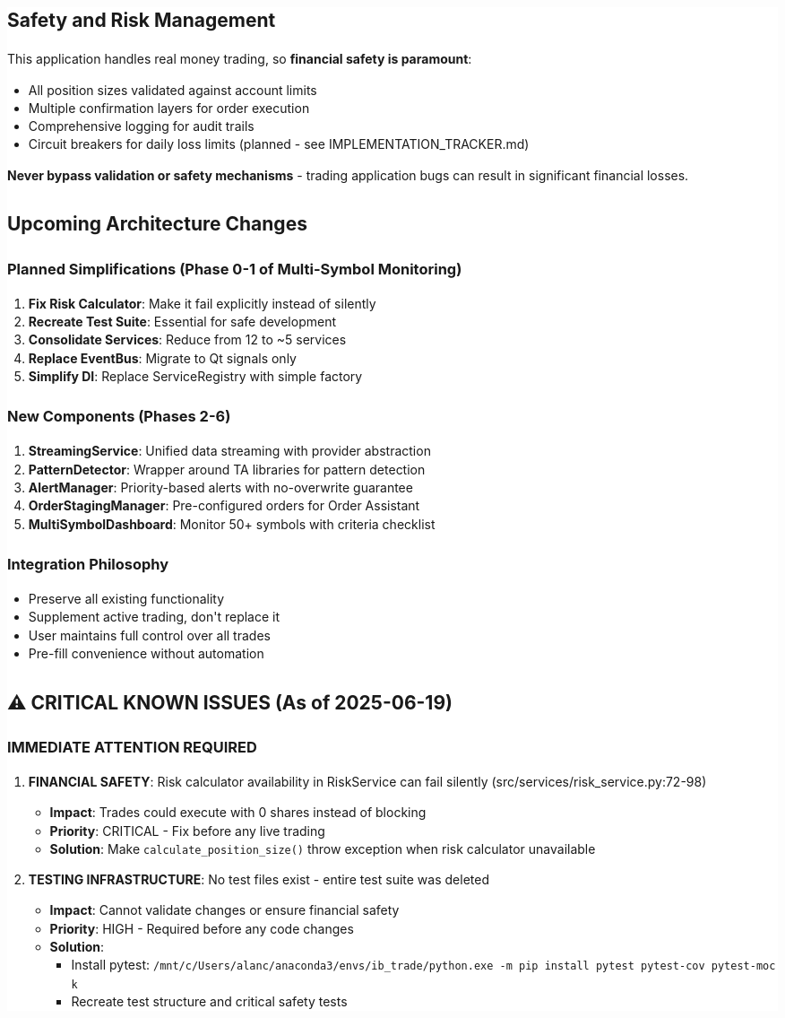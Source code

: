 ## Safety and Risk Management

This application handles real money trading, so **financial safety is paramount**:
- All position sizes validated against account limits
- Multiple confirmation layers for order execution
- Comprehensive logging for audit trails
- Circuit breakers for daily loss limits (planned - see IMPLEMENTATION_TRACKER.md)

**Never bypass validation or safety mechanisms** - trading application bugs can result in significant financial losses.

## Upcoming Architecture Changes

### Planned Simplifications (Phase 0-1 of Multi-Symbol Monitoring)
1. **Fix Risk Calculator**: Make it fail explicitly instead of silently
2. **Recreate Test Suite**: Essential for safe development
3. **Consolidate Services**: Reduce from 12 to ~5 services
4. **Replace EventBus**: Migrate to Qt signals only
5. **Simplify DI**: Replace ServiceRegistry with simple factory

### New Components (Phases 2-6)
1. **StreamingService**: Unified data streaming with provider abstraction
2. **PatternDetector**: Wrapper around TA libraries for pattern detection
3. **AlertManager**: Priority-based alerts with no-overwrite guarantee
4. **OrderStagingManager**: Pre-configured orders for Order Assistant
5. **MultiSymbolDashboard**: Monitor 50+ symbols with criteria checklist

### Integration Philosophy
- Preserve all existing functionality
- Supplement active trading, don't replace it
- User maintains full control over all trades
- Pre-fill convenience without automation

## ⚠️ CRITICAL KNOWN ISSUES (As of 2025-06-19)

### IMMEDIATE ATTENTION REQUIRED

1. **FINANCIAL SAFETY**: Risk calculator availability in RiskService can fail silently (src/services/risk_service.py:72-98)
   - **Impact**: Trades could execute with 0 shares instead of blocking
   - **Priority**: CRITICAL - Fix before any live trading
   - **Solution**: Make `calculate_position_size()` throw exception when risk calculator unavailable

2. **TESTING INFRASTRUCTURE**: No test files exist - entire test suite was deleted
   - **Impact**: Cannot validate changes or ensure financial safety
   - **Priority**: HIGH - Required before any code changes
   - **Solution**: 
     - Install pytest: `/mnt/c/Users/alanc/anaconda3/envs/ib_trade/python.exe -m pip install pytest pytest-cov pytest-mock`
     - Recreate test structure and critical safety tests
